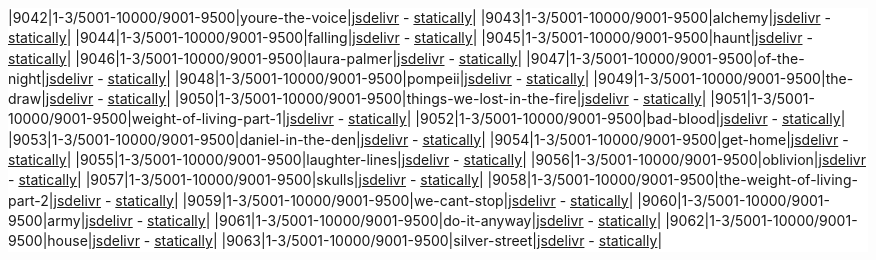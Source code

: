 |9042|1-3/5001-10000/9001-9500|youre-the-voice|[jsdelivr](https://cdn.jsdelivr.net/gh/dbchord/png-old-c-1280x720_1-3/5001-10000/9001-9500/youre-the-voice.png) - [statically](https://cdn.statically.io/gh/dbchord/png-old-c-1280x720_1-3/img/5001-10000/9001-9500/youre-the-voice.png)|
|9043|1-3/5001-10000/9001-9500|alchemy|[jsdelivr](https://cdn.jsdelivr.net/gh/dbchord/png-old-c-1280x720_1-3/5001-10000/9001-9500/alchemy.png) - [statically](https://cdn.statically.io/gh/dbchord/png-old-c-1280x720_1-3/img/5001-10000/9001-9500/alchemy.png)|
|9044|1-3/5001-10000/9001-9500|falling|[jsdelivr](https://cdn.jsdelivr.net/gh/dbchord/png-old-c-1280x720_1-3/5001-10000/9001-9500/falling.png) - [statically](https://cdn.statically.io/gh/dbchord/png-old-c-1280x720_1-3/img/5001-10000/9001-9500/falling.png)|
|9045|1-3/5001-10000/9001-9500|haunt|[jsdelivr](https://cdn.jsdelivr.net/gh/dbchord/png-old-c-1280x720_1-3/5001-10000/9001-9500/haunt.png) - [statically](https://cdn.statically.io/gh/dbchord/png-old-c-1280x720_1-3/img/5001-10000/9001-9500/haunt.png)|
|9046|1-3/5001-10000/9001-9500|laura-palmer|[jsdelivr](https://cdn.jsdelivr.net/gh/dbchord/png-old-c-1280x720_1-3/5001-10000/9001-9500/laura-palmer.png) - [statically](https://cdn.statically.io/gh/dbchord/png-old-c-1280x720_1-3/img/5001-10000/9001-9500/laura-palmer.png)|
|9047|1-3/5001-10000/9001-9500|of-the-night|[jsdelivr](https://cdn.jsdelivr.net/gh/dbchord/png-old-c-1280x720_1-3/5001-10000/9001-9500/of-the-night.png) - [statically](https://cdn.statically.io/gh/dbchord/png-old-c-1280x720_1-3/img/5001-10000/9001-9500/of-the-night.png)|
|9048|1-3/5001-10000/9001-9500|pompeii|[jsdelivr](https://cdn.jsdelivr.net/gh/dbchord/png-old-c-1280x720_1-3/5001-10000/9001-9500/pompeii.png) - [statically](https://cdn.statically.io/gh/dbchord/png-old-c-1280x720_1-3/img/5001-10000/9001-9500/pompeii.png)|
|9049|1-3/5001-10000/9001-9500|the-draw|[jsdelivr](https://cdn.jsdelivr.net/gh/dbchord/png-old-c-1280x720_1-3/5001-10000/9001-9500/the-draw.png) - [statically](https://cdn.statically.io/gh/dbchord/png-old-c-1280x720_1-3/img/5001-10000/9001-9500/the-draw.png)|
|9050|1-3/5001-10000/9001-9500|things-we-lost-in-the-fire|[jsdelivr](https://cdn.jsdelivr.net/gh/dbchord/png-old-c-1280x720_1-3/5001-10000/9001-9500/things-we-lost-in-the-fire.png) - [statically](https://cdn.statically.io/gh/dbchord/png-old-c-1280x720_1-3/img/5001-10000/9001-9500/things-we-lost-in-the-fire.png)|
|9051|1-3/5001-10000/9001-9500|weight-of-living-part-1|[jsdelivr](https://cdn.jsdelivr.net/gh/dbchord/png-old-c-1280x720_1-3/5001-10000/9001-9500/weight-of-living-part-1.png) - [statically](https://cdn.statically.io/gh/dbchord/png-old-c-1280x720_1-3/img/5001-10000/9001-9500/weight-of-living-part-1.png)|
|9052|1-3/5001-10000/9001-9500|bad-blood|[jsdelivr](https://cdn.jsdelivr.net/gh/dbchord/png-old-c-1280x720_1-3/5001-10000/9001-9500/bad-blood.png) - [statically](https://cdn.statically.io/gh/dbchord/png-old-c-1280x720_1-3/img/5001-10000/9001-9500/bad-blood.png)|
|9053|1-3/5001-10000/9001-9500|daniel-in-the-den|[jsdelivr](https://cdn.jsdelivr.net/gh/dbchord/png-old-c-1280x720_1-3/5001-10000/9001-9500/daniel-in-the-den.png) - [statically](https://cdn.statically.io/gh/dbchord/png-old-c-1280x720_1-3/img/5001-10000/9001-9500/daniel-in-the-den.png)|
|9054|1-3/5001-10000/9001-9500|get-home|[jsdelivr](https://cdn.jsdelivr.net/gh/dbchord/png-old-c-1280x720_1-3/5001-10000/9001-9500/get-home.png) - [statically](https://cdn.statically.io/gh/dbchord/png-old-c-1280x720_1-3/img/5001-10000/9001-9500/get-home.png)|
|9055|1-3/5001-10000/9001-9500|laughter-lines|[jsdelivr](https://cdn.jsdelivr.net/gh/dbchord/png-old-c-1280x720_1-3/5001-10000/9001-9500/laughter-lines.png) - [statically](https://cdn.statically.io/gh/dbchord/png-old-c-1280x720_1-3/img/5001-10000/9001-9500/laughter-lines.png)|
|9056|1-3/5001-10000/9001-9500|oblivion|[jsdelivr](https://cdn.jsdelivr.net/gh/dbchord/png-old-c-1280x720_1-3/5001-10000/9001-9500/oblivion.png) - [statically](https://cdn.statically.io/gh/dbchord/png-old-c-1280x720_1-3/img/5001-10000/9001-9500/oblivion.png)|
|9057|1-3/5001-10000/9001-9500|skulls|[jsdelivr](https://cdn.jsdelivr.net/gh/dbchord/png-old-c-1280x720_1-3/5001-10000/9001-9500/skulls.png) - [statically](https://cdn.statically.io/gh/dbchord/png-old-c-1280x720_1-3/img/5001-10000/9001-9500/skulls.png)|
|9058|1-3/5001-10000/9001-9500|the-weight-of-living-part-2|[jsdelivr](https://cdn.jsdelivr.net/gh/dbchord/png-old-c-1280x720_1-3/5001-10000/9001-9500/the-weight-of-living-part-2.png) - [statically](https://cdn.statically.io/gh/dbchord/png-old-c-1280x720_1-3/img/5001-10000/9001-9500/the-weight-of-living-part-2.png)|
|9059|1-3/5001-10000/9001-9500|we-cant-stop|[jsdelivr](https://cdn.jsdelivr.net/gh/dbchord/png-old-c-1280x720_1-3/5001-10000/9001-9500/we-cant-stop.png) - [statically](https://cdn.statically.io/gh/dbchord/png-old-c-1280x720_1-3/img/5001-10000/9001-9500/we-cant-stop.png)|
|9060|1-3/5001-10000/9001-9500|army|[jsdelivr](https://cdn.jsdelivr.net/gh/dbchord/png-old-c-1280x720_1-3/5001-10000/9001-9500/army.png) - [statically](https://cdn.statically.io/gh/dbchord/png-old-c-1280x720_1-3/img/5001-10000/9001-9500/army.png)|
|9061|1-3/5001-10000/9001-9500|do-it-anyway|[jsdelivr](https://cdn.jsdelivr.net/gh/dbchord/png-old-c-1280x720_1-3/5001-10000/9001-9500/do-it-anyway.png) - [statically](https://cdn.statically.io/gh/dbchord/png-old-c-1280x720_1-3/img/5001-10000/9001-9500/do-it-anyway.png)|
|9062|1-3/5001-10000/9001-9500|house|[jsdelivr](https://cdn.jsdelivr.net/gh/dbchord/png-old-c-1280x720_1-3/5001-10000/9001-9500/house.png) - [statically](https://cdn.statically.io/gh/dbchord/png-old-c-1280x720_1-3/img/5001-10000/9001-9500/house.png)|
|9063|1-3/5001-10000/9001-9500|silver-street|[jsdelivr](https://cdn.jsdelivr.net/gh/dbchord/png-old-c-1280x720_1-3/5001-10000/9001-9500/silver-street.png) - [statically](https://cdn.statically.io/gh/dbchord/png-old-c-1280x720_1-3/img/5001-10000/9001-9500/silver-street.png)|